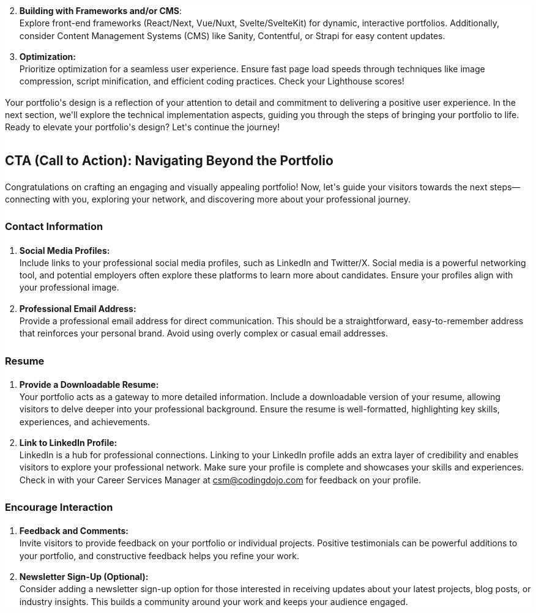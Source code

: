 2. **Building with Frameworks and/or CMS**:  
Explore front-end frameworks (React/Next, Vue/Nuxt, Svelte/SvelteKit) for dynamic, interactive portfolios. Additionally, consider Content Management Systems (CMS) like Sanity, Contentful, or Strapi for easy content updates.

3. **Optimization:**  
Prioritize optimization for a seamless user experience. Ensure fast page load speeds through techniques like image compression, script minification, and efficient coding practices. Check your Lighthouse scores!

Your portfolio's design is a reflection of your attention to detail and commitment to delivering a positive user experience. In the next section, we'll explore the technical implementation aspects, guiding you through the steps of bringing your portfolio to life. Ready to elevate your portfolio's design? Let's continue the journey!

## CTA (Call to Action): Navigating Beyond the Portfolio
Congratulations on crafting an engaging and visually appealing portfolio! Now, let's guide your visitors towards the next steps—connecting with you, exploring your network, and discovering more about your professional journey.

### Contact Information
1. **Social Media Profiles:**  
Include links to your professional social media profiles, such as LinkedIn and Twitter/X. Social media is a powerful networking tool, and potential employers often explore these platforms to learn more about candidates. Ensure your profiles align with your professional image.

2. **Professional Email Address:**  
Provide a professional email address for direct communication. This should be a straightforward, easy-to-remember address that reinforces your personal brand. Avoid using overly complex or casual email addresses.

### Resume
1. **Provide a Downloadable Resume:**  
Your portfolio acts as a gateway to more detailed information. Include a downloadable version of your resume, allowing visitors to delve deeper into your professional background. Ensure the resume is well-formatted, highlighting key skills, experiences, and achievements.

2. **Link to LinkedIn Profile:**  
LinkedIn is a hub for professional connections. Linking to your LinkedIn profile adds an extra layer of credibility and enables visitors to explore your professional network. Make sure your profile is complete and showcases your skills and experiences. Check in with your Career Services Manager at [csm@codingdojo.com](mailto:csm@codingdojo.com) for feedback on your profile.

### Encourage Interaction
1. **Feedback and Comments:**  
Invite visitors to provide feedback on your portfolio or individual projects. Positive testimonials can be powerful additions to your portfolio, and constructive feedback helps you refine your work.

2. **Newsletter Sign-Up (Optional):**  
Consider adding a newsletter sign-up option for those interested in receiving updates about your latest projects, blog posts, or industry insights. This builds a community around your work and keeps your audience engaged.
